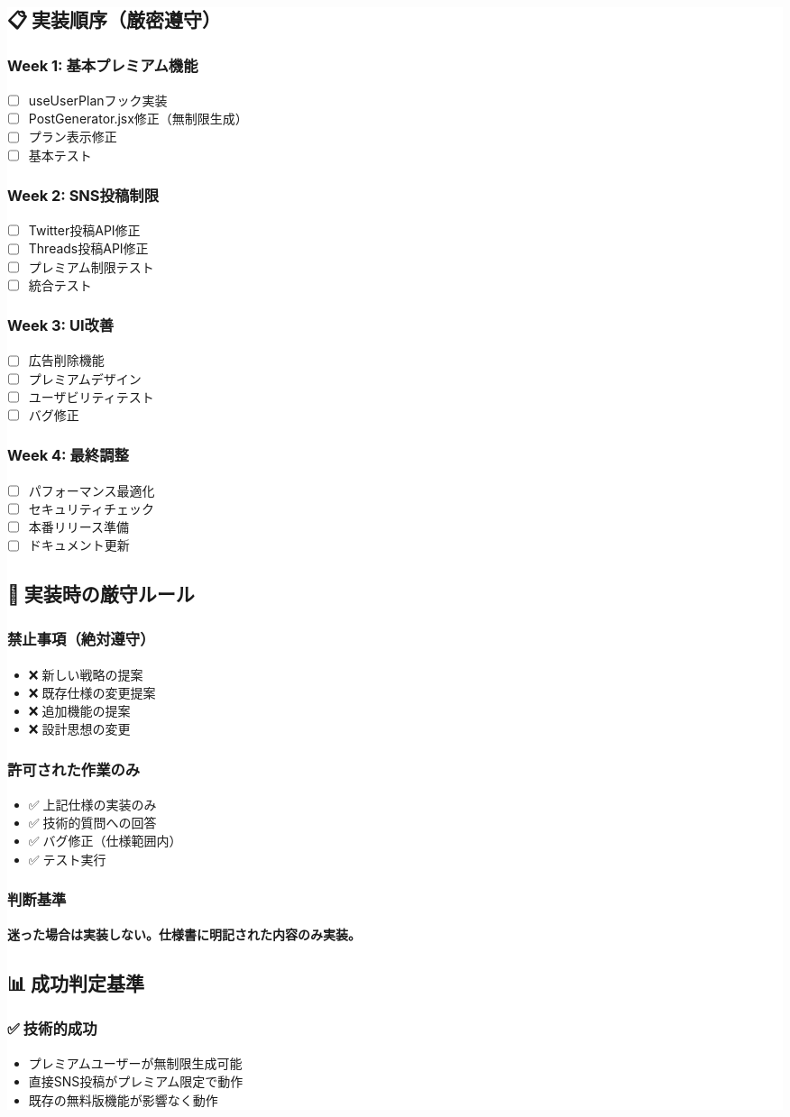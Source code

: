 ## 📋 実装順序（厳密遵守）

### Week 1: 基本プレミアム機能
- [ ] useUserPlanフック実装
- [ ] PostGenerator.jsx修正（無制限生成）
- [ ] プラン表示修正
- [ ] 基本テスト

### Week 2: SNS投稿制限
- [ ] Twitter投稿API修正
- [ ] Threads投稿API修正
- [ ] プレミアム制限テスト
- [ ] 統合テスト

### Week 3: UI改善
- [ ] 広告削除機能
- [ ] プレミアムデザイン
- [ ] ユーザビリティテスト
- [ ] バグ修正

### Week 4: 最終調整
- [ ] パフォーマンス最適化
- [ ] セキュリティチェック
- [ ] 本番リリース準備
- [ ] ドキュメント更新

## 🚨 実装時の厳守ルール

### 禁止事項（絶対遵守）
- ❌ 新しい戦略の提案
- ❌ 既存仕様の変更提案  
- ❌ 追加機能の提案
- ❌ 設計思想の変更

### 許可された作業のみ
- ✅ 上記仕様の実装のみ
- ✅ 技術的質問への回答
- ✅ バグ修正（仕様範囲内）
- ✅ テスト実行

### 判断基準
**迷った場合は実装しない。仕様書に明記された内容のみ実装。**

## 📊 成功判定基準

### ✅ 技術的成功
- プレミアムユーザーが無制限生成可能
- 直接SNS投稿がプレミアム限定で動作
- 既存の無料版機能が影響なく動作
